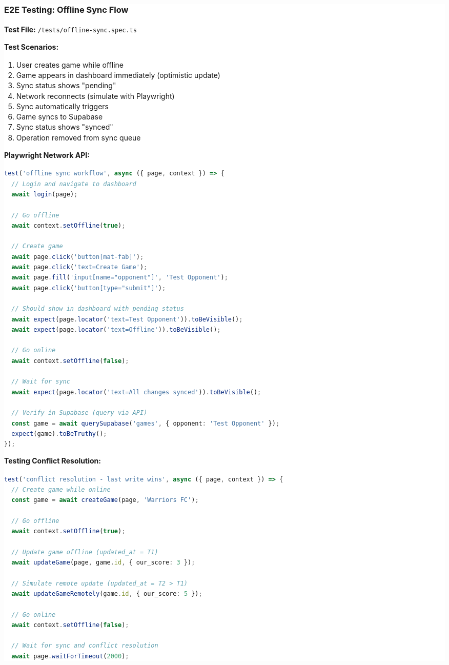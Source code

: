 ### E2E Testing: Offline Sync Flow
**Test File:** `/tests/offline-sync.spec.ts`

**Test Scenarios:**
1. User creates game while offline
2. Game appears in dashboard immediately (optimistic update)
3. Sync status shows "pending"
4. Network reconnects (simulate with Playwright)
5. Sync automatically triggers
6. Game syncs to Supabase
7. Sync status shows "synced"
8. Operation removed from sync queue

**Playwright Network API:**
```typescript
test('offline sync workflow', async ({ page, context }) => {
  // Login and navigate to dashboard
  await login(page);

  // Go offline
  await context.setOffline(true);

  // Create game
  await page.click('button[mat-fab]');
  await page.click('text=Create Game');
  await page.fill('input[name="opponent"]', 'Test Opponent');
  await page.click('button[type="submit"]');

  // Should show in dashboard with pending status
  await expect(page.locator('text=Test Opponent')).toBeVisible();
  await expect(page.locator('text=Offline')).toBeVisible();

  // Go online
  await context.setOffline(false);

  // Wait for sync
  await expect(page.locator('text=All changes synced')).toBeVisible();

  // Verify in Supabase (query via API)
  const game = await querySupabase('games', { opponent: 'Test Opponent' });
  expect(game).toBeTruthy();
});
```

**Testing Conflict Resolution:**
```typescript
test('conflict resolution - last write wins', async ({ page, context }) => {
  // Create game while online
  const game = await createGame(page, 'Warriors FC');

  // Go offline
  await context.setOffline(true);

  // Update game offline (updated_at = T1)
  await updateGame(page, game.id, { our_score: 3 });

  // Simulate remote update (updated_at = T2 > T1)
  await updateGameRemotely(game.id, { our_score: 5 });

  // Go online
  await context.setOffline(false);

  // Wait for sync and conflict resolution
  await page.waitForTimeout(2000);

```
